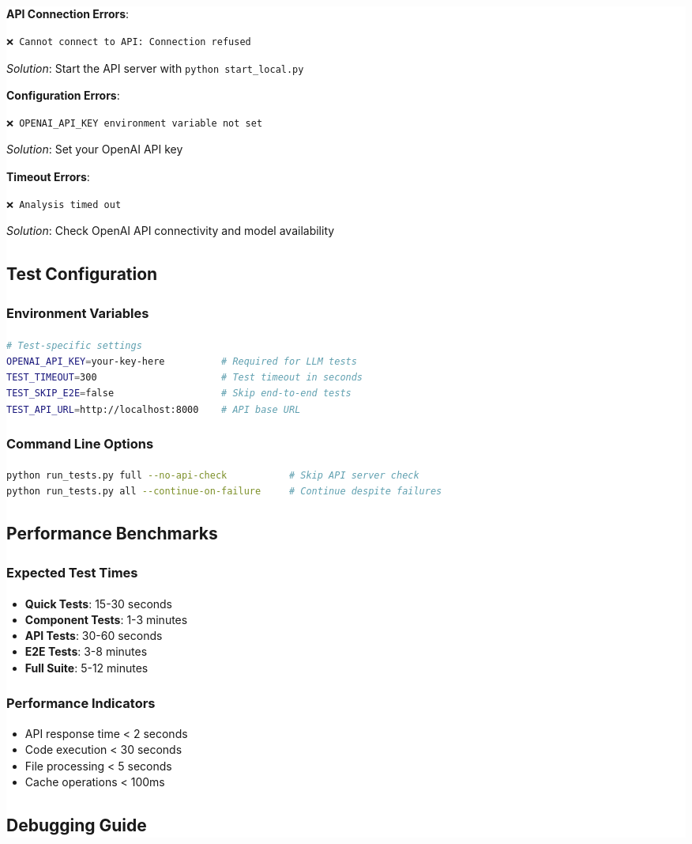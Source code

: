 **API Connection Errors**:
```
❌ Cannot connect to API: Connection refused
```
*Solution*: Start the API server with `python start_local.py`

**Configuration Errors**:
```
❌ OPENAI_API_KEY environment variable not set
```
*Solution*: Set your OpenAI API key

**Timeout Errors**:
```
❌ Analysis timed out
```
*Solution*: Check OpenAI API connectivity and model availability

## Test Configuration

### Environment Variables
```bash
# Test-specific settings
OPENAI_API_KEY=your-key-here          # Required for LLM tests
TEST_TIMEOUT=300                      # Test timeout in seconds
TEST_SKIP_E2E=false                   # Skip end-to-end tests
TEST_API_URL=http://localhost:8000    # API base URL
```

### Command Line Options
```bash
python run_tests.py full --no-api-check           # Skip API server check
python run_tests.py all --continue-on-failure     # Continue despite failures
```

## Performance Benchmarks

### Expected Test Times
- **Quick Tests**: 15-30 seconds
- **Component Tests**: 1-3 minutes  
- **API Tests**: 30-60 seconds
- **E2E Tests**: 3-8 minutes
- **Full Suite**: 5-12 minutes

### Performance Indicators
- API response time < 2 seconds
- Code execution < 30 seconds
- File processing < 5 seconds
- Cache operations < 100ms

## Debugging Guide
